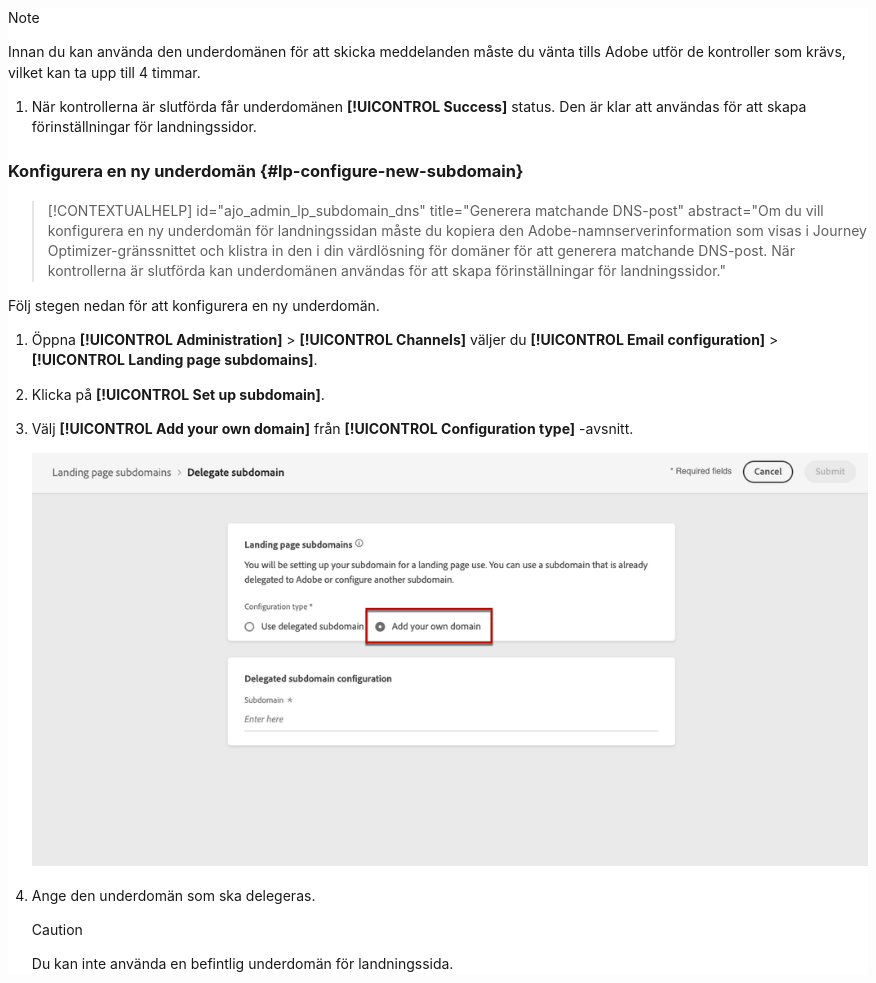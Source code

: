   >[!NOTE]
   >
   >Innan du kan använda den underdomänen för att skicka meddelanden måste du vänta tills Adobe utför de kontroller som krävs, vilket kan ta upp till 4 timmar.

1. När kontrollerna är slutförda får underdomänen **[!UICONTROL Success]** status. Den är klar att användas för att skapa förinställningar för landningssidor.

### Konfigurera en ny underdomän {#lp-configure-new-subdomain}

>[!CONTEXTUALHELP]
>id="ajo_admin_lp_subdomain_dns"
>title="Generera matchande DNS-post"
>abstract="Om du vill konfigurera en ny underdomän för landningssidan måste du kopiera den Adobe-namnserverinformation som visas i Journey Optimizer-gränssnittet och klistra in den i din värdlösning för domäner för att generera matchande DNS-post. När kontrollerna är slutförda kan underdomänen användas för att skapa förinställningar för landningssidor."

Följ stegen nedan för att konfigurera en ny underdomän.

1. Öppna **[!UICONTROL Administration]** > **[!UICONTROL Channels]** väljer du **[!UICONTROL Email configuration]** > **[!UICONTROL Landing page subdomains]**.

1. Klicka på **[!UICONTROL Set up subdomain]**.

1. Välj **[!UICONTROL Add your own domain]** från **[!UICONTROL Configuration type]** -avsnitt.

   ![](assets/lp_add-your-own-subdomain.png)

1. Ange den underdomän som ska delegeras.

   >[!CAUTION]
   >
   >Du kan inte använda en befintlig underdomän för landningssida.
